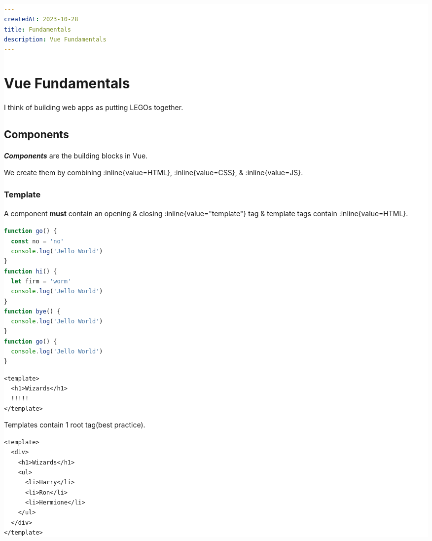 ```yaml
---
createdAt: 2023-10-28
title: Fundamentals
description: Vue Fundamentals
---
```


# Vue Fundamentals

I think of building web apps as putting LEGOs together.

## Components

**_Components_** are the building blocks in Vue.

We create them by combining :inline{value=HTML}, :inline{value=CSS}, & :inline{value=JS}.

### Template

A component **must** contain an opening & closing :inline{value="template"} tag & template tags contain :inline{value=HTML}.

```js
function go() {
  const no = 'no'
  console.log('Jello World')
}
function hi() {
  let firm = 'worm'
  console.log('Jello World')
}
function bye() {
  console.log('Jello World')
}
function go() {
  console.log('Jello World')
}
```

```vue [./component.vue] {1,3}
<template>
  <h1>Wizards</h1>
  !!!!!
</template>
```

Templates contain 1 root tag(best practice).

```vue [./component.vue] {2, 9}
<template>
  <div>
    <h1>Wizards</h1>
    <ul>
      <li>Harry</li>
      <li>Ron</li>
      <li>Hermione</li>
    </ul>
  </div>
</template>
```
